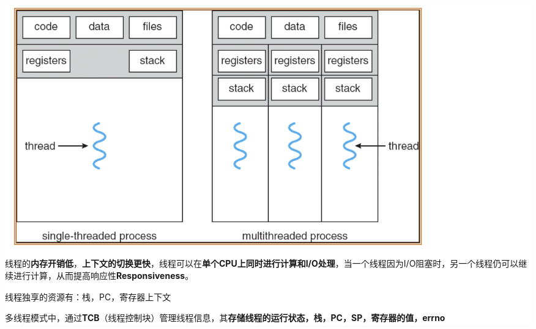 <img src="./assets/image-20250424192308328.png" alt="image-20250424192308328" style="zoom:67%;" />



线程的**内存开销低**，**上下文的切换更快**，线程可以在**单个CPU上同时进行计算和I/O处理**，当一个线程因为I/O阻塞时，另一个线程仍可以继续进行计算，从而提高响应性**Responsiveness**。



线程独享的资源有：栈，PC，寄存器上下文







多线程模式中，通过**TCB**（线程控制块）管理线程信息，其**存储线程的运行状态，栈，PC，SP，寄存器的值，errno**
